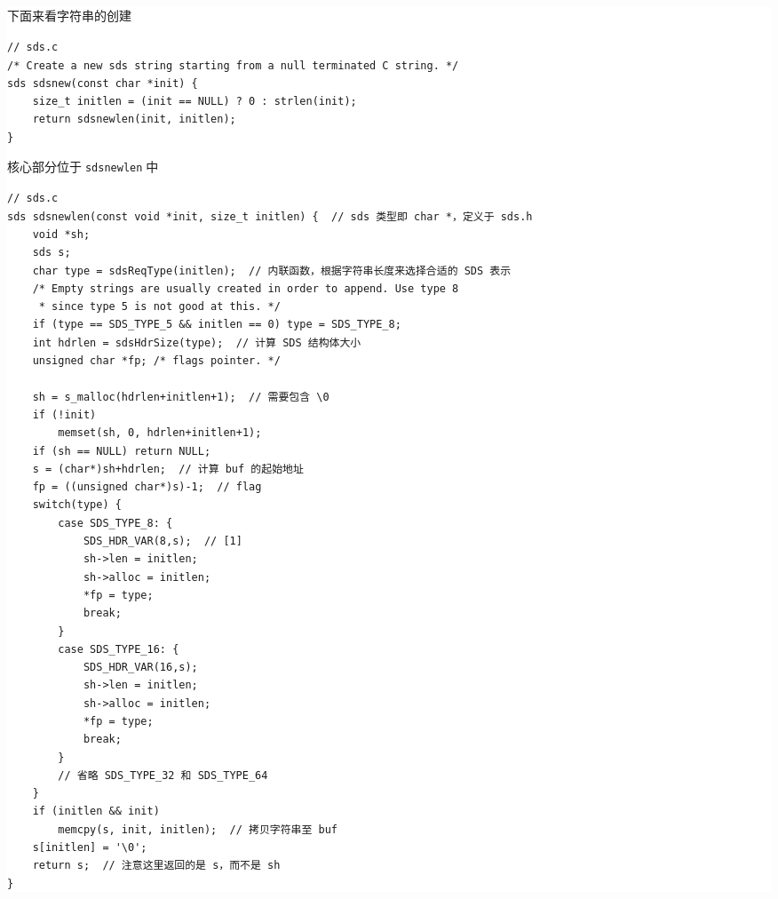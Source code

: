 
下面来看字符串的创建

```
// sds.c
/* Create a new sds string starting from a null terminated C string. */
sds sdsnew(const char *init) {
    size_t initlen = (init == NULL) ? 0 : strlen(init);
    return sdsnewlen(init, initlen);
}
```

核心部分位于 `sdsnewlen` 中

```
// sds.c
sds sdsnewlen(const void *init, size_t initlen) {  // sds 类型即 char *，定义于 sds.h
    void *sh;
    sds s;
    char type = sdsReqType(initlen);  // 内联函数，根据字符串长度来选择合适的 SDS 表示
    /* Empty strings are usually created in order to append. Use type 8
     * since type 5 is not good at this. */
    if (type == SDS_TYPE_5 && initlen == 0) type = SDS_TYPE_8;
    int hdrlen = sdsHdrSize(type);  // 计算 SDS 结构体大小
    unsigned char *fp; /* flags pointer. */

    sh = s_malloc(hdrlen+initlen+1);  // 需要包含 \0
    if (!init)
        memset(sh, 0, hdrlen+initlen+1);
    if (sh == NULL) return NULL;
    s = (char*)sh+hdrlen;  // 计算 buf 的起始地址
    fp = ((unsigned char*)s)-1;  // flag
    switch(type) {
        case SDS_TYPE_8: {
            SDS_HDR_VAR(8,s);  // [1]
            sh->len = initlen;
            sh->alloc = initlen;
            *fp = type;
            break;
        }
        case SDS_TYPE_16: {
            SDS_HDR_VAR(16,s);
            sh->len = initlen;
            sh->alloc = initlen;
            *fp = type;
            break;
        }
        // 省略 SDS_TYPE_32 和 SDS_TYPE_64
    }
    if (initlen && init)
        memcpy(s, init, initlen);  // 拷贝字符串至 buf
    s[initlen] = '\0';
    return s;  // 注意这里返回的是 s，而不是 sh
}
```
